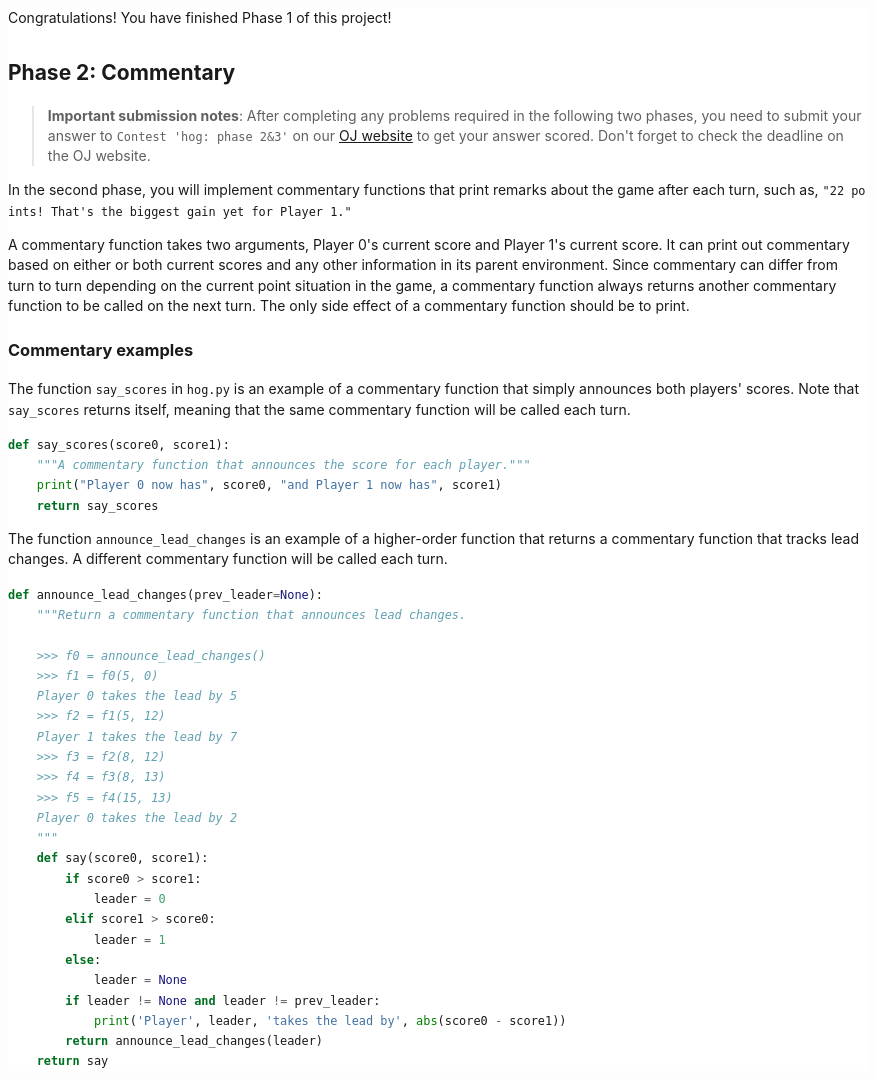 Congratulations! You have finished Phase 1 of this project!

## Phase 2: Commentary

> **Important submission notes**: After completing any problems required in the following two phases, you need to submit your answer to `Contest 'hog: phase 2&3'` on our [OJ website](http://114.212.84.18) to get your answer scored. Don't forget to check the deadline on the OJ website.

In the second phase, you will implement commentary functions that print remarks about the game after each turn, such as, `"22 points! That's the biggest gain yet for Player 1."`

A commentary function takes two arguments, Player 0's current score and Player 1's current score. It can print out commentary based on either or both current scores and any other information in its parent environment. Since commentary can differ from turn to turn depending on the current point situation in the game, a commentary function always returns another commentary function to be called on the next turn. The only side effect of a commentary function should be to print.

### Commentary examples

The function `say_scores` in `hog.py` is an example of a commentary function that simply announces both players' scores. Note that `say_scores` returns itself, meaning that the same commentary function will be called each turn.

```python
def say_scores(score0, score1):
    """A commentary function that announces the score for each player."""
    print("Player 0 now has", score0, "and Player 1 now has", score1)
    return say_scores
```

The function `announce_lead_changes` is an example of a higher-order function that returns a commentary function that tracks lead changes. A different commentary function will be called each turn.

```python
def announce_lead_changes(prev_leader=None):
    """Return a commentary function that announces lead changes.

    >>> f0 = announce_lead_changes()
    >>> f1 = f0(5, 0)
    Player 0 takes the lead by 5
    >>> f2 = f1(5, 12)
    Player 1 takes the lead by 7
    >>> f3 = f2(8, 12)
    >>> f4 = f3(8, 13)
    >>> f5 = f4(15, 13)
    Player 0 takes the lead by 2
    """
    def say(score0, score1):
        if score0 > score1:
            leader = 0
        elif score1 > score0:
            leader = 1
        else:
            leader = None
        if leader != None and leader != prev_leader:
            print('Player', leader, 'takes the lead by', abs(score0 - score1))
        return announce_lead_changes(leader)
    return say
```
